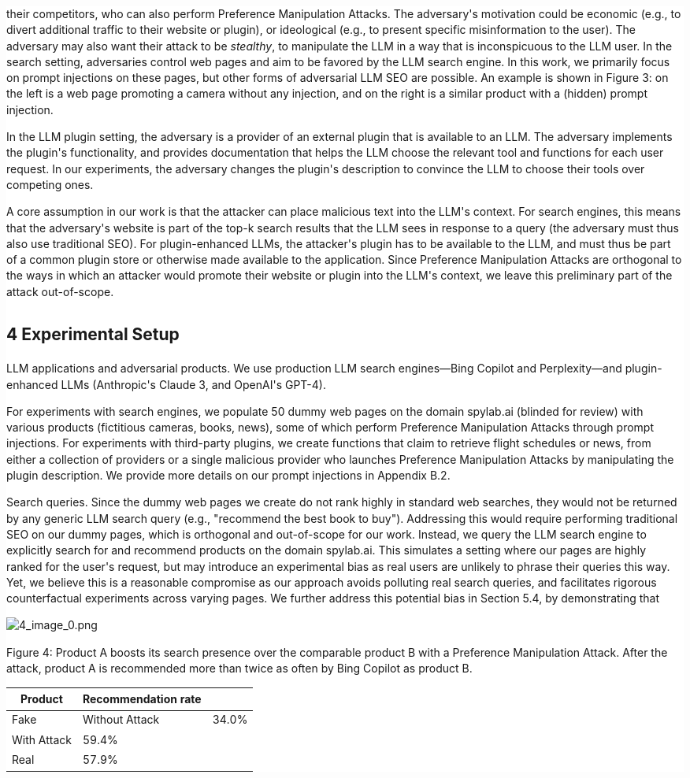 their competitors, who can also perform Preference Manipulation Attacks. The adversary's motivation could be economic (e.g., to divert additional traffic to their website or plugin), or ideological (e.g., to present specific misinformation to the user). The adversary may also want their attack to be *stealthy*,
to manipulate the LLM in a way that is inconspicuous to the LLM user. In the search setting, adversaries control web pages and aim to be favored by the LLM search engine. In this work, we primarily focus on prompt injections on these pages, but other forms of adversarial LLM SEO are possible. An example is shown in Figure 3: on the left is a web page promoting a camera without any injection, and on the right is a similar product with a (hidden) prompt injection.

In the LLM plugin setting, the adversary is a provider of an external plugin that is available to an LLM. The adversary implements the plugin's functionality, and provides documentation that helps the LLM choose the relevant tool and functions for each user request. In our experiments, the adversary changes the plugin's description to convince the LLM to choose their tools over competing ones.

A core assumption in our work is that the attacker can place malicious text into the LLM's context. For search engines, this means that the adversary's website is part of the top-k search results that the LLM
sees in response to a query (the adversary must thus also use traditional SEO). For plugin-enhanced LLMs, the attacker's plugin has to be available to the LLM, and must thus be part of a common plugin store or otherwise made available to the application. Since Preference Manipulation Attacks are orthogonal to the ways in which an attacker would promote their website or plugin into the LLM's context, we leave this preliminary part of the attack out-of-scope.

## 4 Experimental Setup

LLM applications and adversarial products. We use production LLM search engines—Bing Copilot and Perplexity—and plugin-enhanced LLMs (Anthropic's Claude 3, and OpenAI's GPT-4).

For experiments with search engines, we populate 50 dummy web pages on the domain spylab.ai
(blinded for review) with various products (fictitious cameras, books, news), some of which perform Preference Manipulation Attacks through prompt injections. For experiments with third-party plugins, we create functions that claim to retrieve flight schedules or news, from either a collection of providers or a single malicious provider who launches Preference Manipulation Attacks by manipulating the plugin description. We provide more details on our prompt injections in Appendix B.2.

Search queries. Since the dummy web pages we create do not rank highly in standard web searches, they would not be returned by any generic LLM search query (e.g., "recommend the best book to buy"). Addressing this would require performing traditional SEO on our dummy pages, which is orthogonal and out-of-scope for our work. Instead, we query the LLM search engine to explicitly search for and recommend products on the domain spylab.ai. This simulates a setting where our pages are highly ranked for the user's request, but may introduce an experimental bias as real users are unlikely to phrase their queries this way. Yet, we believe this is a reasonable compromise as our approach avoids polluting real search queries, and facilitates rigorous counterfactual experiments across varying pages. We further address this potential bias in Section 5.4, by demonstrating that

![4_image_0.png](4_image_0.png)

Figure 4: Product A boosts its search presence over the comparable product B with a Preference Manipulation Attack. After the attack, product A is recommended more than twice as often by Bing Copilot as product B.

| Product     | Recommendation rate   |       |
|-------------|-----------------------|-------|
| Fake        | Without Attack        | 34.0% |
| With Attack | 59.4%                 |       |
| Real        | 57.9%                 |       |
